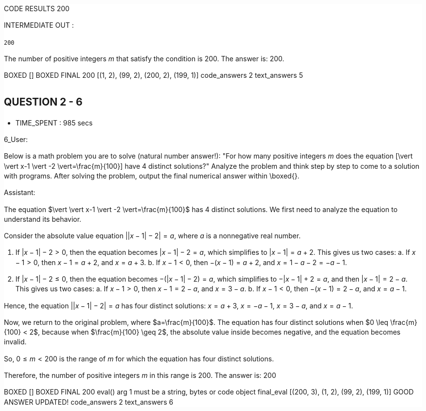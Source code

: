 CODE RESULTS 200

INTERMEDIATE OUT :
```output
200
```
The number of positive integers $m$ that satisfy the condition is $200$. The answer is: $200$.

BOXED []
BOXED FINAL 200
[(1, 2), (99, 2), (200, 2), (199, 1)]
code_answers 2 text_answers 5



## QUESTION 2 - 6 
- TIME_SPENT : 985 secs

6_User:

Below is a math problem you are to solve (natural number answer!):
"For how many positive integers $m$ does the equation \[\vert \vert x-1 \vert -2 \vert=\frac{m}{100}\] have $4$ distinct solutions?"
Analyze the problem and think step by step to come to a solution with programs. After solving the problem, output the final numerical answer within \boxed{}.

Assistant:

 The equation $\vert \vert x-1 \vert -2 \vert=\frac{m}{100}$ has $4$ distinct solutions.
We first need to analyze the equation to understand its behavior.

Consider the absolute value equation $\vert \vert x-1 \vert -2 \vert=a$, where $a$ is a nonnegative real number.

1. If $\vert x-1 \vert -2>0$, then the equation becomes $\vert x-1 \vert -2=a$, which simplifies to $\vert x-1 \vert=a+2$. This gives us two cases:
   a. If $x-1>0$, then $x-1=a+2$, and $x=a+3$.
   b. If $x-1<0$, then $-(x-1)=a+2$, and $x=1-a-2=-a-1$.

2. If $\vert x-1 \vert -2\leq0$, then the equation becomes $-( \vert x-1 \vert -2 )=a$, which simplifies to $-\vert x-1 \vert +2=a$, and then $\vert x-1 \vert =2-a$. This gives us two cases:
   a. If $x-1>0$, then $x-1=2-a$, and $x=3-a$.
   b. If $x-1<0$, then $-(x-1)=2-a$, and $x=a-1$.

Hence, the equation $\vert \vert x-1 \vert -2 \vert=a$ has four distinct solutions: $x=a+3$, $x=-a-1$, $x=3-a$, and $x=a-1$.

Now, we return to the original problem, where $a=\frac{m}{100}$.
The equation has four distinct solutions when $0 \leq \frac{m}{100} < 2$, because when $\frac{m}{100} \geq 2$, the absolute value inside becomes negative, and the equation becomes invalid.

So, $0 \leq m < 200$ is the range of $m$ for which the equation has four distinct solutions. 

Therefore, the number of positive integers $m$ in this range is $200$. The answer is: $200$

BOXED []
BOXED FINAL 200
eval() arg 1 must be a string, bytes or code object final_eval
[(200, 3), (1, 2), (99, 2), (199, 1)]
GOOD ANSWER UPDATED!
code_answers 2 text_answers 6

